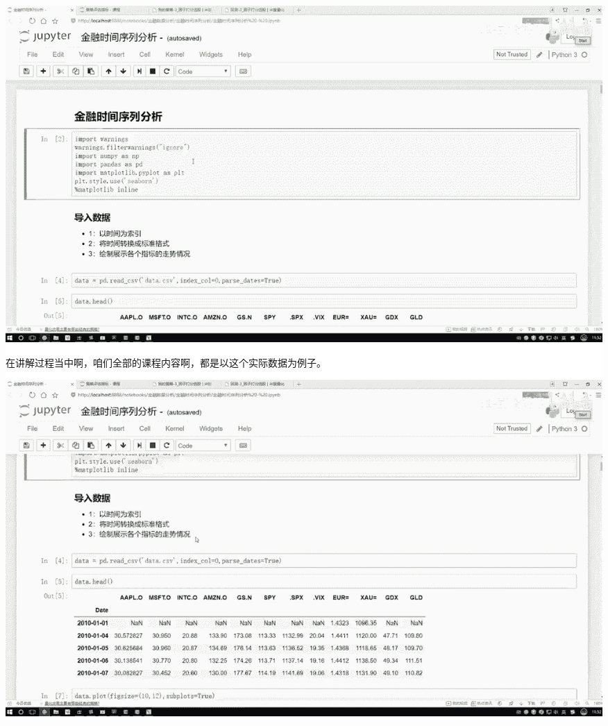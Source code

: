 ![](img/c74eaeffbd1f9651c93b734ca3438e9f_3.png)

在讲解过程当中啊，咱们全部的课程内容啊，都是以这个实际数据为例子。

![](img/c74eaeffbd1f9651c93b734ca3438e9f_5.png)
